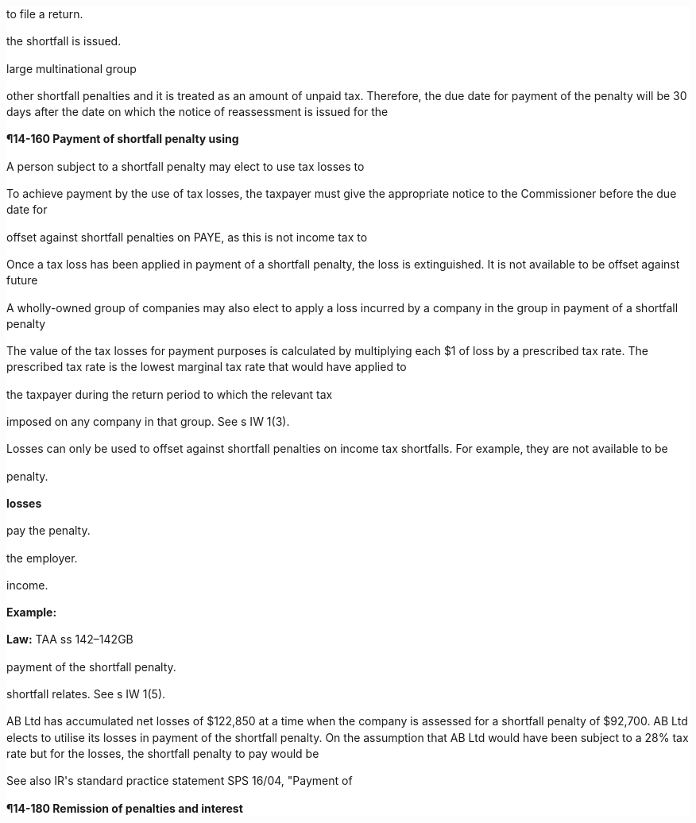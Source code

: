 to file a return.

the shortfall is issued.

large multinational group

other shortfall penalties and it is treated as an amount of unpaid tax. Therefore, the due date for payment of the penalty will be 30 days after the date on which the notice of reassessment is issued for the

**¶14-160 Payment of shortfall penalty using**

A person subject to a shortfall penalty may elect to use tax losses to

To achieve payment by the use of tax losses, the taxpayer must give the appropriate notice to the Commissioner before the due date for

offset against shortfall penalties on PAYE, as this is not income tax to

Once a tax loss has been applied in payment of a shortfall penalty, the loss is extinguished. It is not available to be offset against future

A wholly-owned group of companies may also elect to apply a loss incurred by a company in the group in payment of a shortfall penalty

The value of the tax losses for payment purposes is calculated by multiplying each $1 of loss by a prescribed tax rate. The prescribed tax rate is the lowest marginal tax rate that would have applied to

the taxpayer during the return period to which the relevant tax

imposed on any company in that group. See s IW 1(3).

Losses can only be used to offset against shortfall penalties on income tax shortfalls. For example, they are not available to be

penalty.

**losses**

pay the penalty.

the employer.

income.

**Example:**

**Law:** TAA ss 142–142GB

payment of the shortfall penalty.

shortfall relates. See s IW 1(5).

AB Ltd has accumulated net losses of $122,850 at a time when the company is assessed for a shortfall penalty of $92,700. AB Ltd elects to utilise its losses in payment of the shortfall penalty. On the assumption that AB Ltd would have been subject to a 28% tax rate but for the losses, the shortfall penalty to pay would be

See also IR's standard practice statement SPS 16/04, "Payment of

<span id="page-69-0"></span>**¶14-180 Remission of penalties and interest**
